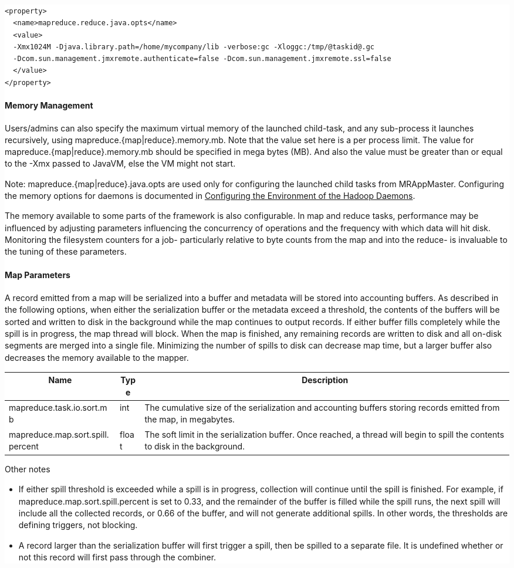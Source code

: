     <property>
      <name>mapreduce.reduce.java.opts</name>
      <value>
      -Xmx1024M -Djava.library.path=/home/mycompany/lib -verbose:gc -Xloggc:/tmp/@taskid@.gc
      -Dcom.sun.management.jmxremote.authenticate=false -Dcom.sun.management.jmxremote.ssl=false
      </value>
    </property>
    

#### Memory Management

Users/admins can also specify the maximum virtual memory of the launched child-task, and any sub-process it launches recursively, using mapreduce.{map|reduce}.memory.mb. Note that the value set here is a per process limit. The value for mapreduce.{map|reduce}.memory.mb should be specified in mega bytes (MB). And also the value must be greater than or equal to the -Xmx passed to JavaVM, else the VM might not start.

Note: mapreduce.{map|reduce}.java.opts are used only for configuring the launched child tasks from MRAppMaster. Configuring the memory options for daemons is documented in [Configuring the Environment of the Hadoop Daemons](../../hadoop-project-dist/hadoop-common/ClusterSetup.html#Configuring_Environment_of_Hadoop_Daemons).

The memory available to some parts of the framework is also configurable. In map and reduce tasks, performance may be influenced by adjusting parameters influencing the concurrency of operations and the frequency with which data will hit disk. Monitoring the filesystem counters for a job- particularly relative to byte counts from the map and into the reduce- is invaluable to the tuning of these parameters.

#### Map Parameters

A record emitted from a map will be serialized into a buffer and metadata will be stored into accounting buffers. As described in the following options, when either the serialization buffer or the metadata exceed a threshold, the contents of the buffers will be sorted and written to disk in the background while the map continues to output records. If either buffer fills completely while the spill is in progress, the map thread will block. When the map is finished, any remaining records are written to disk and all on-disk segments are merged into a single file. Minimizing the number of spills to disk can decrease map time, but a larger buffer also decreases the memory available to the mapper.

Name  |  Type  |  Description   
---|---|---  
mapreduce.task.io.sort.mb  |  int  |  The cumulative size of the serialization and accounting buffers storing records emitted from the map, in megabytes.   
mapreduce.map.sort.spill.percent  |  float  |  The soft limit in the serialization buffer. Once reached, a thread will begin to spill the contents to disk in the background.   
  
Other notes

  * If either spill threshold is exceeded while a spill is in progress, collection will continue until the spill is finished. For example, if mapreduce.map.sort.spill.percent is set to 0.33, and the remainder of the buffer is filled while the spill runs, the next spill will include all the collected records, or 0.66 of the buffer, and will not generate additional spills. In other words, the thresholds are defining triggers, not blocking.

  * A record larger than the serialization buffer will first trigger a spill, then be spilled to a separate file. It is undefined whether or not this record will first pass through the combiner.
